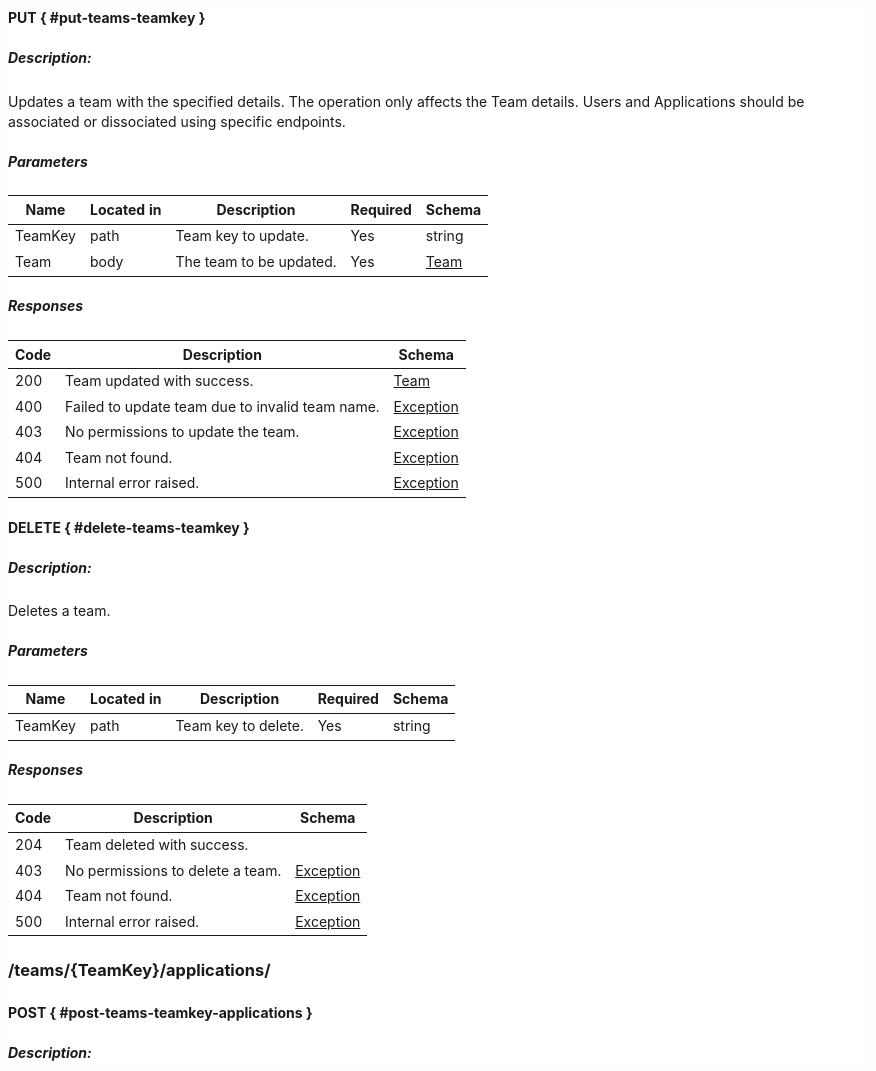 #### PUT { #put-teams-teamkey }
##### Description:

Updates a team with the specified details. The operation only affects the Team details. Users and Applications should be associated or dissociated using specific endpoints.

##### Parameters

| Name | Located in | Description | Required | Schema |
| ---- | ---------- | ----------- | -------- | ---- |
| TeamKey | path | Team key to update. | Yes | string |
| Team | body | The team to be updated. | Yes | [Team](#team) |

##### Responses

| Code | Description | Schema |
| ---- | ----------- | ------ |
| 200 | Team updated with success. | [Team](#team) |
| 400 | Failed to update team due to invalid team name. | [Exception](#exception) |
| 403 | No permissions to update the team. | [Exception](#exception) |
| 404 | Team not found. | [Exception](#exception) |
| 500 | Internal error raised. | [Exception](#exception) |

#### DELETE { #delete-teams-teamkey } 
##### Description:

Deletes a team.

##### Parameters

| Name | Located in | Description | Required | Schema |
| ---- | ---------- | ----------- | -------- | ---- |
| TeamKey | path | Team key to delete. | Yes | string |

##### Responses

| Code | Description | Schema |
| ---- | ----------- | ------ |
| 204 | Team deleted with success. |  |
| 403 | No permissions to delete a team. | [Exception](#exception) |
| 404 | Team not found. | [Exception](#exception) |
| 500 | Internal error raised. | [Exception](#exception) |

### /teams/&#123;TeamKey&#125;/applications/

#### POST { #post-teams-teamkey-applications }
##### Description:
